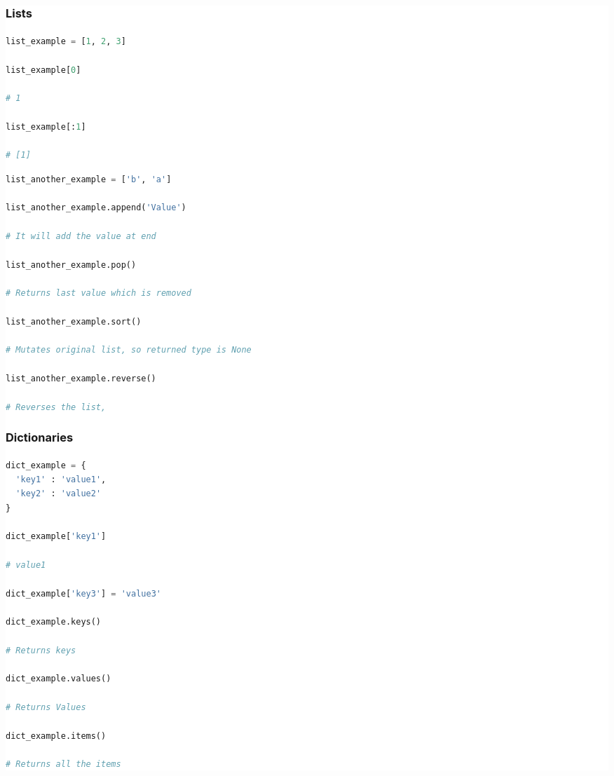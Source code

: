 ### Lists

```python
list_example = [1, 2, 3]

list_example[0]

# 1

list_example[:1]

# [1]

```

```python
list_another_example = ['b', 'a']

list_another_example.append('Value')

# It will add the value at end

list_another_example.pop()

# Returns last value which is removed

list_another_example.sort()

# Mutates original list, so returned type is None

list_another_example.reverse()

# Reverses the list,
```

### Dictionaries

```python
dict_example = {
  'key1' : 'value1',
  'key2' : 'value2'
}

dict_example['key1']

# value1

dict_example['key3'] = 'value3'

dict_example.keys()

# Returns keys

dict_example.values()

# Returns Values

dict_example.items()

# Returns all the items
```
